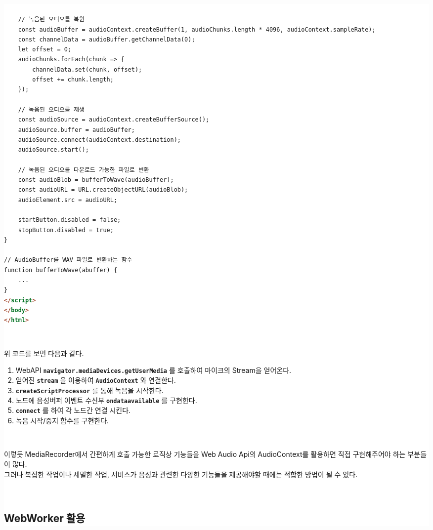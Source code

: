 ```html
    
    // 녹음된 오디오를 복원
    const audioBuffer = audioContext.createBuffer(1, audioChunks.length * 4096, audioContext.sampleRate);
    const channelData = audioBuffer.getChannelData(0);
    let offset = 0;
    audioChunks.forEach(chunk => {
        channelData.set(chunk, offset);
        offset += chunk.length;
    });
    
    // 녹음된 오디오를 재생
    const audioSource = audioContext.createBufferSource();
    audioSource.buffer = audioBuffer;
    audioSource.connect(audioContext.destination);
    audioSource.start();
    
    // 녹음된 오디오를 다운로드 가능한 파일로 변환
    const audioBlob = bufferToWave(audioBuffer);
    const audioURL = URL.createObjectURL(audioBlob);
    audioElement.src = audioURL;
    
    startButton.disabled = false;
    stopButton.disabled = true;
}

// AudioBuffer를 WAV 파일로 변환하는 함수
function bufferToWave(abuffer) {
    ...
}
</script>
</body>
</html>
```

<br>

위 코드를 보면 다음과 같다.

1. WebAPI **`navigator.mediaDevices.getUserMedia`** 를 호출하여 마이크의 Stream을 얻어온다.
2. 얻어진 **`stream`** 을 이용하여 **`AudioContext`** 와 연결한다.
3. **`createScriptProcessor`** 를 통해 녹음을 시작한다.
4. 노드에 음성버퍼 이벤트 수신부 **`ondataavailable`** 를 구현한다.
5. **`connect`** 를 하여 각 노드간 연결 시킨다. 
6. 녹음 시작/중지 함수를 구현한다. 

<br>

이렇듯 MediaRecorder에서 간편하게 호출 가능한 로직상 기능들을 Web Audio Api의 AudioContext를 활용하면 직접 구현해주어야 하는 부분들이 많다.  
그러나 복잡한 작업이나 세밀한 작업, 서비스가 음성과 관련한 다양한 기능들을 제공해야할 때에는 적합한 방법이 될 수 있다.

<br>

## WebWorker 활용
